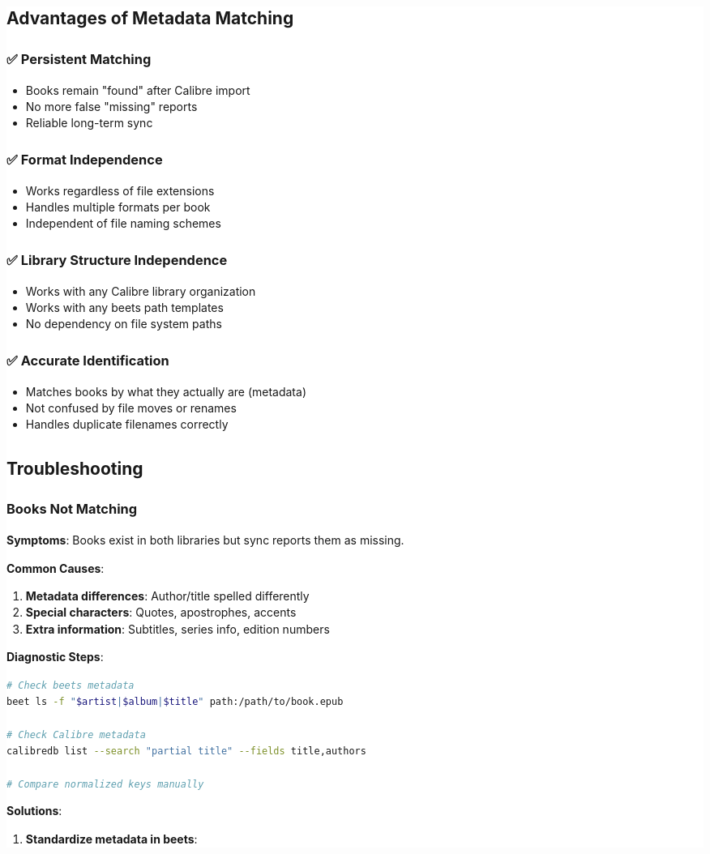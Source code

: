 ## Advantages of Metadata Matching

### ✅ Persistent Matching

- Books remain "found" after Calibre import
- No more false "missing" reports
- Reliable long-term sync

### ✅ Format Independence  

- Works regardless of file extensions
- Handles multiple formats per book
- Independent of file naming schemes

### ✅ Library Structure Independence

- Works with any Calibre library organization
- Works with any beets path templates
- No dependency on file system paths

### ✅ Accurate Identification

- Matches books by what they actually are (metadata)
- Not confused by file moves or renames
- Handles duplicate filenames correctly

## Troubleshooting

### Books Not Matching

**Symptoms**: Books exist in both libraries but sync reports them as missing.

**Common Causes**:

1. **Metadata differences**: Author/title spelled differently
2. **Special characters**: Quotes, apostrophes, accents
3. **Extra information**: Subtitles, series info, edition numbers

**Diagnostic Steps**:

```bash
# Check beets metadata
beet ls -f "$artist|$album|$title" path:/path/to/book.epub

# Check Calibre metadata  
calibredb list --search "partial title" --fields title,authors

# Compare normalized keys manually
```

**Solutions**:

1. **Standardize metadata in beets**:
